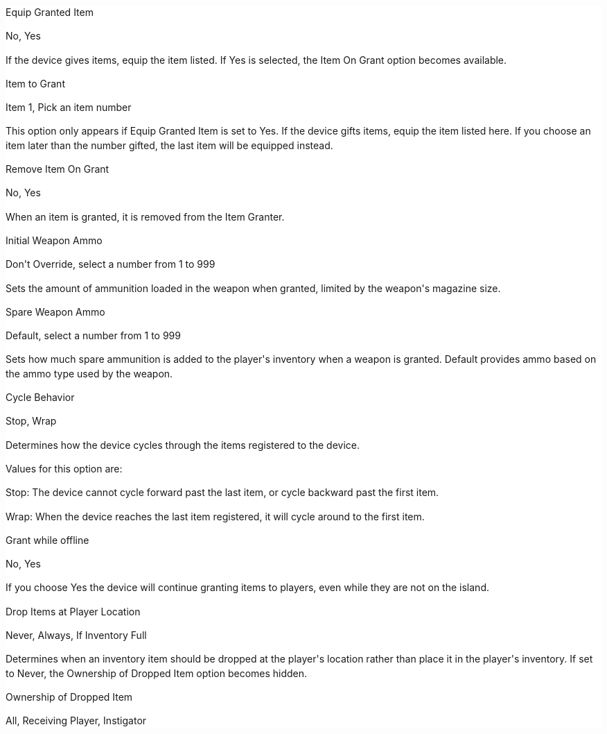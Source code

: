 Equip Granted Item

No, Yes

If the device gives items, equip the item listed. If Yes is selected, the Item On Grant option becomes available.

Item to Grant

Item 1, Pick an item number

This option only appears if Equip Granted Item is set to Yes. If the device gifts items, equip the item listed here. If you choose an item later than the number gifted, the last item will be equipped instead.

Remove Item On Grant

No, Yes

When an item is granted, it is removed from the Item Granter.

Initial Weapon Ammo

Don't Override, select a number from 1 to 999

Sets the amount of ammunition loaded in the weapon when granted, limited by the weapon's magazine size.

Spare Weapon Ammo

Default, select a number from 1 to 999

Sets how much spare ammunition is added to the player's inventory when a weapon is granted. Default provides ammo based on the ammo type used by the weapon.

Cycle Behavior

Stop, Wrap

Determines how the device cycles through the items registered to the device.

Values for this option are:

Stop: The device cannot cycle forward past the last item, or cycle backward past the first item.

Wrap: When the device reaches the last item registered, it will cycle around to the first item.

Grant while offline

No, Yes

If you choose Yes the device will continue granting items to players, even while they are not on the island.

Drop Items at Player Location

Never, Always, If Inventory Full

Determines when an inventory item should be dropped at the player's location rather than place it in the player's inventory. If set to Never, the Ownership of Dropped Item option becomes hidden.

Ownership of Dropped Item

All, Receiving Player, Instigator
